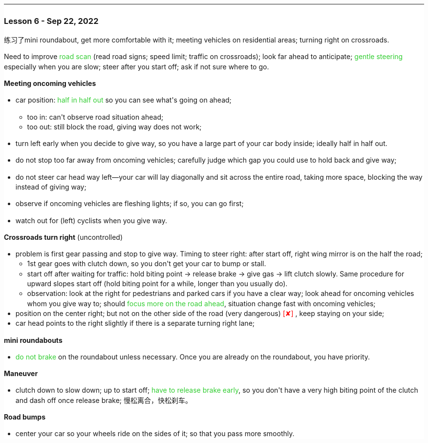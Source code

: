 ___

### Lesson 6 - Sep 22, 2022

练习了mini roundabout, get more comfortable with it; meeting vehicles on residential areas; turning right on crossroads.  

Need to improve <span style='color:#32CD32'>road scan</span> (read road signs; speed limit; traffic on crossroads); look far ahead to anticipate; <span style='color:#32CD32'>gentle steering</span> especially when you are slow; steer after you start off; ask if not sure where to go.

**Meeting oncoming vehicles**

-   car position: <span style='color:#32CD32'>half in half out</span> so you can see what's going on ahead;
    -   too in: can't observe road situation ahead;
    -   too out: still block the road, giving way does not work;

-   turn left early when you decide to give way, so you have a large part of your car body inside; ideally half in half out.
-   do not stop too far away from oncoming vehicles; carefully judge which gap you could use to hold back and give way;
-   do not steer car head way left—your car will lay diagonally and sit across the entire road, taking more space, blocking the way instead of giving way;
-   observe if oncoming vehicles are fleshing lights; if so, you can go first;
-   watch out for (left) cyclists when you give way.

**Crossroads turn right** (uncontrolled)

-   problem is first gear passing and stop to give way. Timing to steer right: after start off, right wing mirror is on the half the road;
    -   1st gear goes with clutch down, so you don't get your car to bump or stall.
    -   start off after waiting for traffic: hold biting point $\rightarrow$ release brake $\rightarrow$ give gas  $\rightarrow$ lift clutch slowly. Same procedure for upward slopes start off (hold biting point for a while, longer than you usually do).
    -   observation: look at the right for pedestrians and parked cars if you have a clear way; look ahead for oncoming vehicles whom you give way to; should <span style='color:#32CD32'>focus more on the road ahead</span>, situation change fast with oncoming vehicles;
-   position on the center right; but not on the other side of the road (very dangerous) <span style='color:red'>[✘] </span>, keep staying on your side;
-   car head points to the right slightly if there is a separate turning right lane;

**mini roundabouts**

-   <span style='color:#32CD32'>do not brake</span> on the roundabout unless necessary. Once you are already on the roundabout, you have priority. 

**Maneuver**

-   clutch down to slow down; up to start off; <span style='color:#32CD32'>have to release brake early</span>, so you don't have a very high biting point of the clutch and dash off once release brake; 慢松离合，快松刹车。

**Road bumps**

-   center your car so your wheels ride on the sides of it; so that you pass more smoothly.
